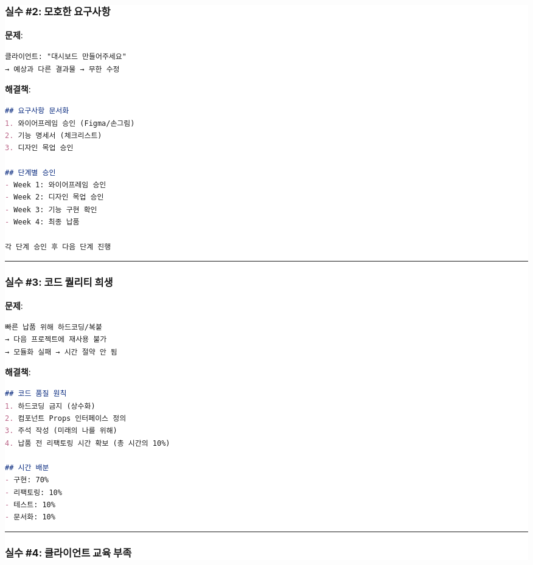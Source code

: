 
### 실수 #2: 모호한 요구사항

**문제**:
```
클라이언트: "대시보드 만들어주세요"
→ 예상과 다른 결과물 → 무한 수정
```

**해결책**:
```markdown
## 요구사항 문서화
1. 와이어프레임 승인 (Figma/손그림)
2. 기능 명세서 (체크리스트)
3. 디자인 목업 승인

## 단계별 승인
- Week 1: 와이어프레임 승인
- Week 2: 디자인 목업 승인
- Week 3: 기능 구현 확인
- Week 4: 최종 납품

각 단계 승인 후 다음 단계 진행
```

---

### 실수 #3: 코드 퀄리티 희생

**문제**:
```
빠른 납품 위해 하드코딩/복붙
→ 다음 프로젝트에 재사용 불가
→ 모듈화 실패 → 시간 절약 안 됨
```

**해결책**:
```markdown
## 코드 품질 원칙
1. 하드코딩 금지 (상수화)
2. 컴포넌트 Props 인터페이스 정의
3. 주석 작성 (미래의 나를 위해)
4. 납품 전 리팩토링 시간 확보 (총 시간의 10%)

## 시간 배분
- 구현: 70%
- 리팩토링: 10%
- 테스트: 10%
- 문서화: 10%
```

---

### 실수 #4: 클라이언트 교육 부족

